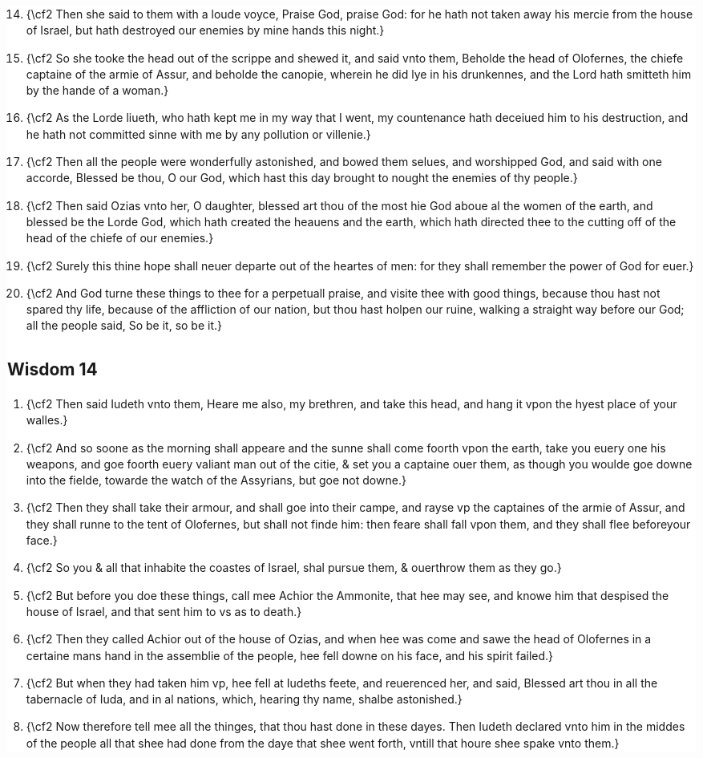 14. {\cf2 Then she said to them with a loude voyce, Praise God, praise God: for he hath not taken away his mercie from the house of Israel, but hath destroyed our enemies by mine hands this night.}

15. {\cf2 So she tooke the head out of the scrippe and shewed it, and said vnto them, Beholde the head of Olofernes, the chiefe captaine of the armie of Assur, and beholde the canopie, wherein he did lye in his drunkennes, and the Lord hath smitteth him by the hande of a woman.}

16. {\cf2 As the Lorde liueth, who hath kept me in my way that I went, my countenance hath deceiued him to his destruction, and he hath not committed sinne with me by any pollution or villenie.}

17. {\cf2 Then all the people were wonderfully astonished, and bowed them selues, and worshipped God, and said with one accorde, Blessed be thou, O our God, which hast this day brought to nought the enemies of thy people.}

18. {\cf2 Then said Ozias vnto her, O daughter, blessed art thou of the most hie God aboue al the women of the earth, and blessed be the Lorde God, which hath created the heauens and the earth, which hath directed thee to the cutting off of the head of the chiefe of our enemies.}

19. {\cf2 Surely this thine hope shall neuer departe out of the heartes of men: for they shall remember the power of God for euer.}

20. {\cf2 And God turne these things to thee for a perpetuall praise, and visite thee with good things, because thou hast not spared thy life, because of the affliction of our nation, but thou hast holpen our ruine, walking a straight way before our God; all the people said, So be it, so be it.}

## Wisdom 14

1. {\cf2 Then said Iudeth vnto them, Heare me also, my brethren, and take this head, and hang it vpon the hyest place of your walles.}

2. {\cf2 And so soone as the morning shall appeare and the sunne shall come foorth vpon the earth, take you euery one his weapons, and goe foorth euery valiant man out of the citie, & set you a captaine ouer them, as though you woulde goe downe into the fielde, towarde the watch of the Assyrians, but goe not downe.}

3. {\cf2 Then they shall take their armour, and shall goe into their campe, and rayse vp the captaines of the armie of Assur, and they shall runne to the tent of Olofernes, but shall not finde him: then feare shall fall vpon them, and they shall flee beforeyour face.}

4. {\cf2 So you & all that inhabite the coastes of Israel, shal pursue them, & ouerthrow them as they go.}

5. {\cf2 But before you doe these things, call mee Achior the Ammonite, that hee may see, and knowe him that despised the house of Israel, and that sent him to vs as to death.}

6. {\cf2 Then they called Achior out of the house of Ozias, and when hee was come and sawe the head of Olofernes in a certaine mans hand in the assemblie of the people, hee fell downe on his face, and his spirit failed.}

7. {\cf2 But when they had taken him vp, hee fell at Iudeths feete, and reuerenced her, and said, Blessed art thou in all the tabernacle of Iuda, and in al nations, which, hearing thy name, shalbe astonished.}

8. {\cf2 Now therefore tell mee all the thinges, that thou hast done in these dayes. Then Iudeth declared vnto him in the middes of the people all that shee had done from the daye that shee went forth, vntill that houre shee spake vnto them.}
